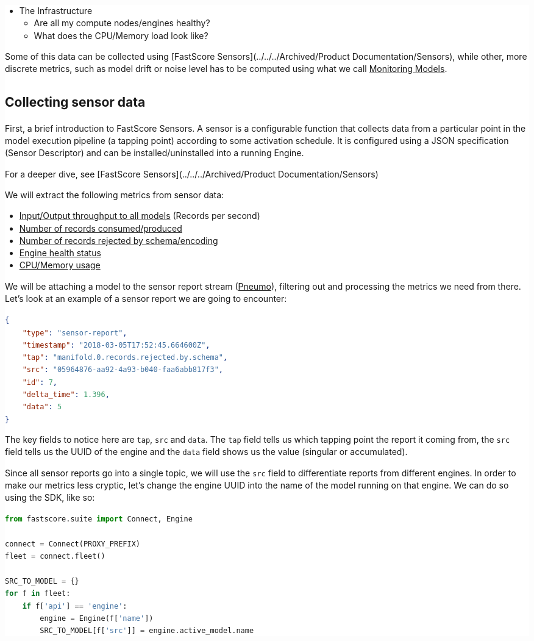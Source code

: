 * The Infrastructure
	* Are all my compute nodes/engines healthy?
	* What does the CPU/Memory load look like?

Some of this data can be collected using [FastScore Sensors](../../../Archived/Product Documentation/Sensors), while other, more discrete metrics, such as model drift or noise level has to be computed using what we call [Monitoring Models](#monitoring-models).

## Collecting sensor data

First, a brief introduction to FastScore Sensors. A sensor is a configurable function that collects data from a particular point in the model execution pipeline (a tapping point) according to some activation schedule. It is configured using a JSON specification (Sensor Descriptor) and can be installed/uninstalled into a running Engine.

For a deeper dive, see [FastScore Sensors](../../../Archived/Product Documentation/Sensors)

We will extract the following metrics from sensor data:

* [Input/Output throughput to all models](#throughput) (Records per second)
* [Number of records consumed/produced](#record-count)
* [Number of records rejected by schema/encoding](#rejected-records)
* [Engine health status](#health-status)
* [CPU/Memory usage](#cpu-memory-usage)

We will be attaching a model to the sensor report stream ([Pneumo](#another-dead-link)), filtering out and processing the metrics we need from there. Let’s look at an example of a sensor report we are going to encounter:

```json
{
    "type": "sensor-report",
    "timestamp": "2018-03-05T17:52:45.664600Z",
    "tap": "manifold.0.records.rejected.by.schema",
    "src": "05964876-aa92-4a93-b040-faa6abb817f3",
    "id": 7,
    "delta_time": 1.396,
    "data": 5
}
```

The key fields to notice here are `tap`, `src` and `data`. The `tap` field tells us which tapping point the report it coming from, the `src` field tells us the UUID of the engine and the `data` field shows us the value (singular or accumulated).

Since all sensor reports go into a single topic, we will use the `src` field to differentiate reports from different engines. In order to make our metrics less cryptic, let’s change the engine UUID into the name of the model running on that engine. We can do so using the SDK, like so:

```python
from fastscore.suite import Connect, Engine

connect = Connect(PROXY_PREFIX)
fleet = connect.fleet()

SRC_TO_MODEL = {}
for f in fleet:
	if f['api'] == 'engine':
		engine = Engine(f['name'])
		SRC_TO_MODEL[f['src']] = engine.active_model.name
```
